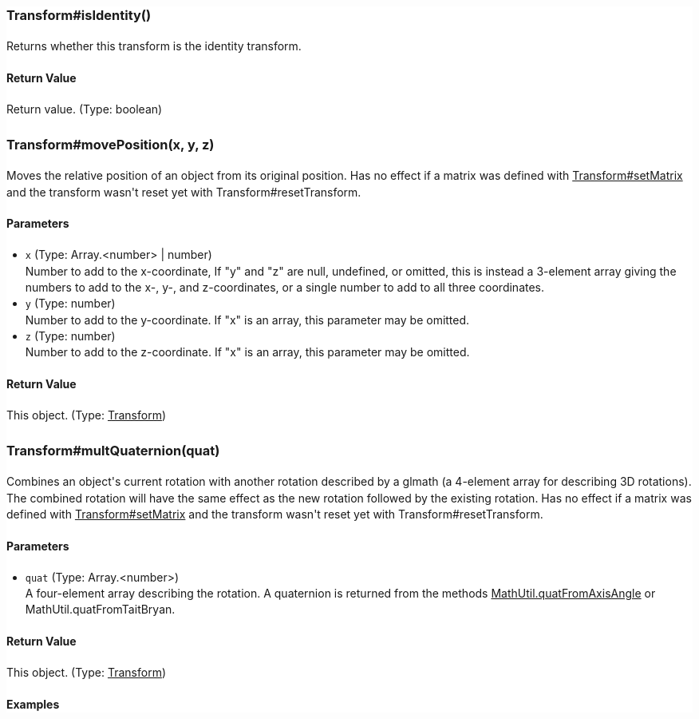 <a name='Transform_isIdentity'></a>
### Transform#isIdentity()

Returns whether this transform is the identity transform.

#### Return Value

Return value. (Type: boolean)

<a name='Transform_movePosition'></a>
### Transform#movePosition(x, y, z)

Moves the relative position of an object from its original
position. Has no effect if a matrix was defined with <a href="Transform.md#Transform_setMatrix">Transform#setMatrix</a>
and the transform wasn't reset yet with Transform#resetTransform.

#### Parameters

* `x` (Type: Array.&lt;number> | number)<br>Number to add to the x-coordinate, If "y" and "z" are null, undefined, or omitted, this is instead a 3-element array giving the numbers to add to the x-, y-, and z-coordinates, or a single number to add to all three coordinates.
* `y` (Type: number)<br>Number to add to the y-coordinate. If "x" is an array, this parameter may be omitted.
* `z` (Type: number)<br>Number to add to the z-coordinate. If "x" is an array, this parameter may be omitted.

#### Return Value

This object. (Type: <a href="Transform.md">Transform</a>)

<a name='Transform_multQuaternion'></a>
### Transform#multQuaternion(quat)

Combines an object's current rotation with another rotation
described by a glmath (a 4-element array
for describing 3D rotations). The combined rotation will have the
same effect as the new rotation followed by the existing rotation.
Has no effect if a matrix was defined with <a href="Transform.md#Transform_setMatrix">Transform#setMatrix</a>
and the transform wasn't reset yet with Transform#resetTransform.

#### Parameters

* `quat` (Type: Array.&lt;number>)<br>A four-element array describing the rotation. A quaternion is returned from the methods <a href="MathUtil.md#MathUtil.quatFromAxisAngle">MathUtil.quatFromAxisAngle</a> or MathUtil.quatFromTaitBryan.

#### Return Value

This object. (Type: <a href="Transform.md">Transform</a>)

#### Examples
